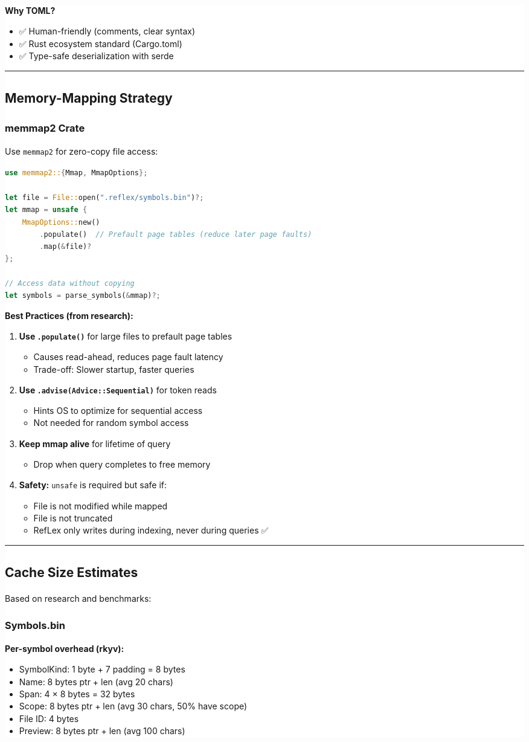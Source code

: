 **Why TOML?**
- ✅ Human-friendly (comments, clear syntax)
- ✅ Rust ecosystem standard (Cargo.toml)
- ✅ Type-safe deserialization with serde

---

## Memory-Mapping Strategy

### memmap2 Crate

Use `memmap2` for zero-copy file access:

```rust
use memmap2::{Mmap, MmapOptions};

let file = File::open(".reflex/symbols.bin")?;
let mmap = unsafe {
    MmapOptions::new()
        .populate()  // Prefault page tables (reduce later page faults)
        .map(&file)?
};

// Access data without copying
let symbols = parse_symbols(&mmap)?;
```

**Best Practices (from research):**

1. **Use `.populate()`** for large files to prefault page tables
   - Causes read-ahead, reduces page fault latency
   - Trade-off: Slower startup, faster queries

2. **Use `.advise(Advice::Sequential)`** for token reads
   - Hints OS to optimize for sequential access
   - Not needed for random symbol access

3. **Keep mmap alive** for lifetime of query
   - Drop when query completes to free memory

4. **Safety:** `unsafe` is required but safe if:
   - File is not modified while mapped
   - File is not truncated
   - RefLex only writes during indexing, never during queries ✅

---

## Cache Size Estimates

Based on research and benchmarks:

### Symbols.bin

**Per-symbol overhead (rkyv):**
- SymbolKind: 1 byte + 7 padding = 8 bytes
- Name: 8 bytes ptr + len (avg 20 chars)
- Span: 4 × 8 bytes = 32 bytes
- Scope: 8 bytes ptr + len (avg 30 chars, 50% have scope)
- File ID: 4 bytes
- Preview: 8 bytes ptr + len (avg 100 chars)
